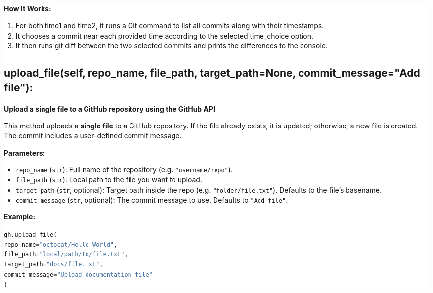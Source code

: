 **How It Works:**
1. For both time1 and time2, it runs a Git command to list all commits along with their timestamps.
2. It chooses a commit near each provided time according to the selected time_choice option.
3. It then runs git diff between the two selected commits and prints the differences to the console.

## upload_file(self, repo_name, file_path, target_path=None, commit_message="Add file"):
**Upload a single file to a GitHub repository using the GitHub API**

This method uploads a **single file** to a GitHub repository. If the file already exists, it is updated; 
otherwise, a new file is created. The commit includes a user-defined commit message.

**Parameters:**
- `repo_name` (`str`): Full name of the repository (e.g. `"username/repo"`).
- `file_path` (`str`): Local path to the file you want to upload.
- `target_path` (`str`, optional): Target path inside the repo (e.g. `"folder/file.txt"`). Defaults to the file’s basename.
- `commit_message` (`str`, optional): The commit message to use. Defaults to `"Add file"`.

**Example:**
```python
gh.upload_file(
repo_name="octocat/Hello-World",
file_path="local/path/to/file.txt",
target_path="docs/file.txt",
commit_message="Upload documentation file"
)
```
